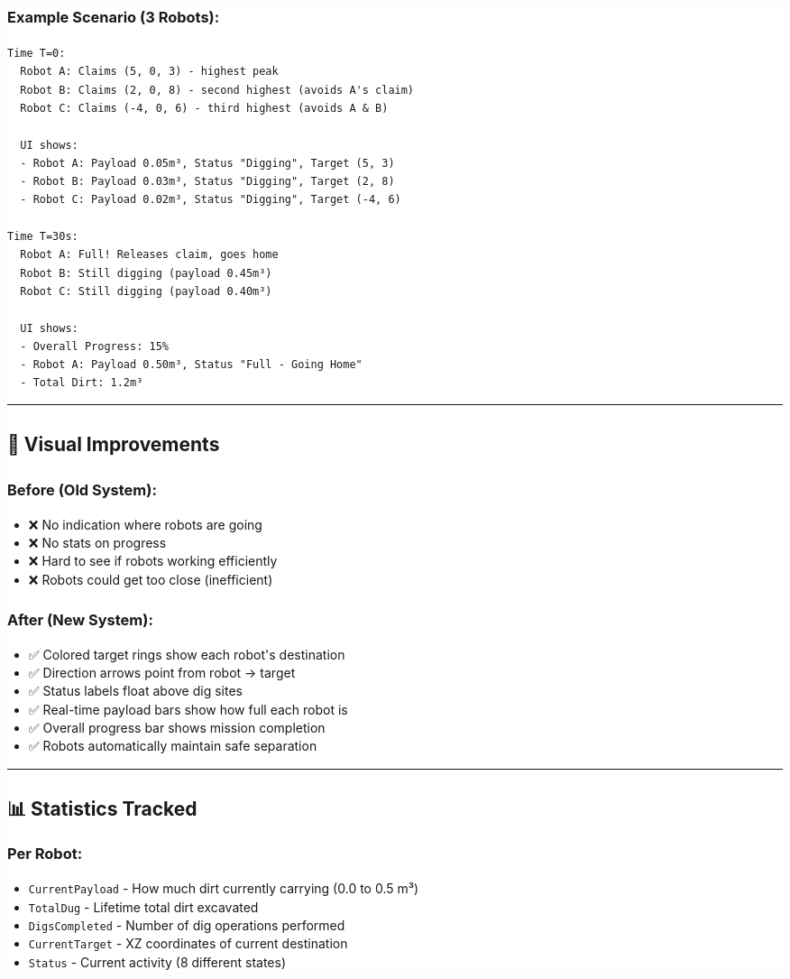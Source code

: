 ### Example Scenario (3 Robots):

```
Time T=0:
  Robot A: Claims (5, 0, 3) - highest peak
  Robot B: Claims (2, 0, 8) - second highest (avoids A's claim)
  Robot C: Claims (-4, 0, 6) - third highest (avoids A & B)
  
  UI shows:
  - Robot A: Payload 0.05m³, Status "Digging", Target (5, 3)
  - Robot B: Payload 0.03m³, Status "Digging", Target (2, 8)
  - Robot C: Payload 0.02m³, Status "Digging", Target (-4, 6)
  
Time T=30s:
  Robot A: Full! Releases claim, goes home
  Robot B: Still digging (payload 0.45m³)
  Robot C: Still digging (payload 0.40m³)
  
  UI shows:
  - Overall Progress: 15%
  - Robot A: Payload 0.50m³, Status "Full - Going Home"
  - Total Dirt: 1.2m³
```

---

## 🎨 Visual Improvements

### Before (Old System):
- ❌ No indication where robots are going
- ❌ No stats on progress
- ❌ Hard to see if robots working efficiently
- ❌ Robots could get too close (inefficient)

### After (New System):
- ✅ Colored target rings show each robot's destination
- ✅ Direction arrows point from robot → target
- ✅ Status labels float above dig sites
- ✅ Real-time payload bars show how full each robot is
- ✅ Overall progress bar shows mission completion
- ✅ Robots automatically maintain safe separation

---

## 📊 Statistics Tracked

### Per Robot:
- `CurrentPayload` - How much dirt currently carrying (0.0 to 0.5 m³)
- `TotalDug` - Lifetime total dirt excavated
- `DigsCompleted` - Number of dig operations performed
- `CurrentTarget` - XZ coordinates of current destination
- `Status` - Current activity (8 different states)
